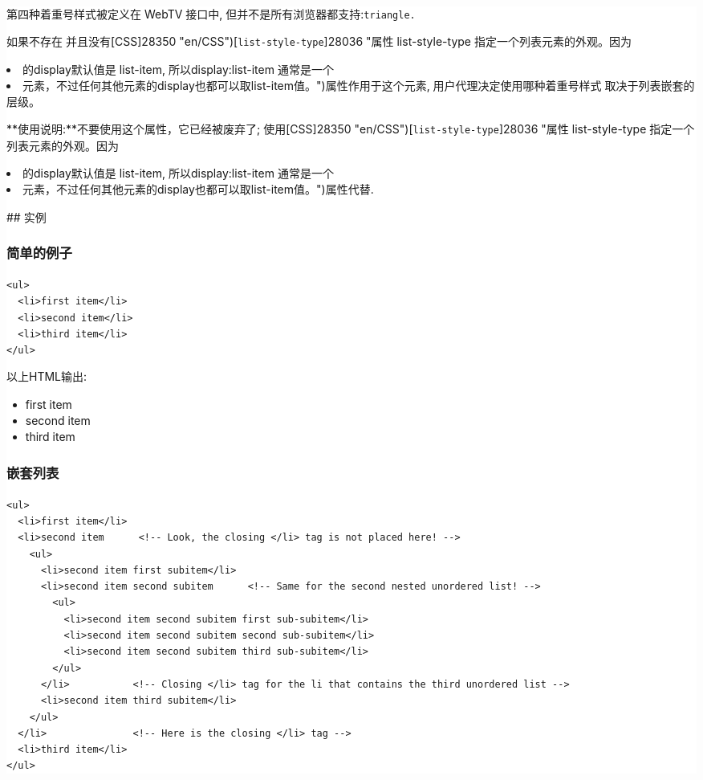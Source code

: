 
第四种着重号样式被定义在 WebTV 接口中, 但并不是所有浏览器都支持:`triangle.`



如果不存在 并且没有[CSS]28350 "en/CSS")[`list-style-type`]28036 "属性 list-style-type 指定一个列表元素的外观。因为<li> 的display默认值是 list-item, 所以display:list-item 通常是一个<li>元素，不过任何其他元素的display也都可以取list-item值。")属性作用于这个元素, 用户代理决定使用哪种着重号样式 取决于列表嵌套的层级。

**使用说明:**不要使用这个属性，它已经被废弃了; 使用[CSS]28350 "en/CSS")[`list-style-type`]28036 "属性 list-style-type 指定一个列表元素的外观。因为<li> 的display默认值是 list-item, 所以display:list-item 通常是一个<li>元素，不过任何其他元素的display也都可以取list-item值。")属性代替.
</dd></dl>
## 实例<a name="实例"></a>

### 简单的例子<a name="简单的例子"></a>

```
<ul>
  <li>first item</li>
  <li>second item</li>
  <li>third item</li>
</ul>
```


以上HTML输出:


* first item
* second item
* third item

### 嵌套列表<a name="嵌套列表"></a>

```
<ul>
  <li>first item</li>
  <li>second item      <!-- Look, the closing </li> tag is not placed here! -->
    <ul>
      <li>second item first subitem</li>
      <li>second item second subitem      <!-- Same for the second nested unordered list! -->
        <ul>
          <li>second item second subitem first sub-subitem</li>
          <li>second item second subitem second sub-subitem</li>
          <li>second item second subitem third sub-subitem</li>
        </ul>
      </li>           <!-- Closing </li> tag for the li that contains the third unordered list -->
      <li>second item third subitem</li>
    </ul>
  </li>               <!-- Here is the closing </li> tag -->
  <li>third item</li>
</ul>
```

